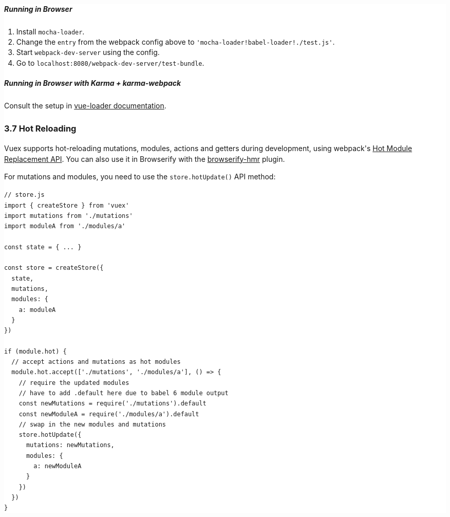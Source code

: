 ##### Running in Browser

1. Install `mocha-loader`.
2. Change the `entry` from the webpack config above to `'mocha-loader!babel-loader!./test.js'`.
3. Start `webpack-dev-server` using the config.
4. Go to `localhost:8080/webpack-dev-server/test-bundle`.

##### Running in Browser with Karma + karma-webpack

Consult the setup in [vue-loader documentation](https://vue-loader.vuejs.org/en/workflow/testing.html).

### 3.7 Hot Reloading

Vuex supports hot-reloading mutations, modules, actions and getters during development, using webpack's [Hot Module Replacement API](https://webpack.js.org/guides/hot-module-replacement/). You can also use it in Browserify with the [browserify-hmr](https://github.com/AgentME/browserify-hmr/) plugin.

For mutations and modules, you need to use the `store.hotUpdate()` API method:

```
// store.js
import { createStore } from 'vuex'
import mutations from './mutations'
import moduleA from './modules/a'

const state = { ... }

const store = createStore({
  state,
  mutations,
  modules: {
    a: moduleA
  }
})

if (module.hot) {
  // accept actions and mutations as hot modules
  module.hot.accept(['./mutations', './modules/a'], () => {
    // require the updated modules
    // have to add .default here due to babel 6 module output
    const newMutations = require('./mutations').default
    const newModuleA = require('./modules/a').default
    // swap in the new modules and mutations
    store.hotUpdate({
      mutations: newMutations,
      modules: {
        a: newModuleA
      }
    })
  })
}
```
